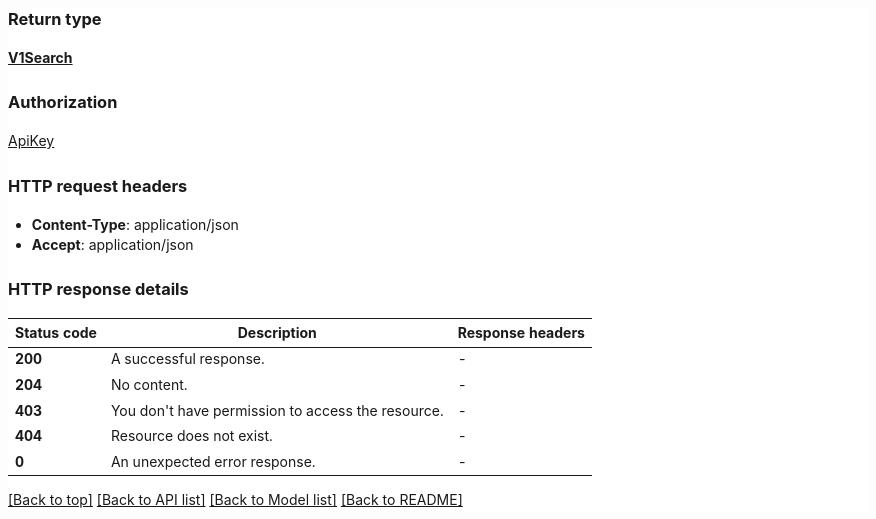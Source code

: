 ### Return type

[**V1Search**](V1Search.md)

### Authorization

[ApiKey](../README.md#ApiKey)

### HTTP request headers

 - **Content-Type**: application/json
 - **Accept**: application/json

### HTTP response details
| Status code | Description | Response headers |
|-------------|-------------|------------------|
**200** | A successful response. |  -  |
**204** | No content. |  -  |
**403** | You don&#39;t have permission to access the resource. |  -  |
**404** | Resource does not exist. |  -  |
**0** | An unexpected error response. |  -  |

[[Back to top]](#) [[Back to API list]](../README.md#documentation-for-api-endpoints) [[Back to Model list]](../README.md#documentation-for-models) [[Back to README]](../README.md)

